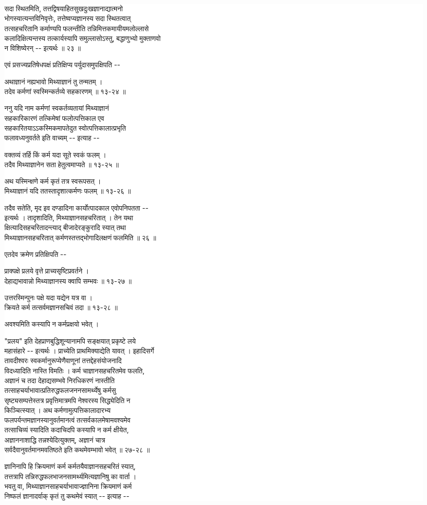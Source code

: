 
सदा स्थितमिति, तत्तद्विषयाहितसुखदुःखज्ञानाद्यात्मनो   
भोगस्यात्यन्तविनिवृत्तेः, तत्तेष्वप्यज्ञानस्य सदा स्थितत्वात्   
तत्सहचरितानि कर्माण्यपि फलन्तीति तन्निमित्तकमायीयमलोल्लासे   
कलादिक्षित्यन्तस्य तत्कार्यस्यापि समुल्लासोऽस्तु, बद्धाणुभ्यो मुक्ताणवो   
न विशिष्येरन् -- इत्यर्थः ॥ २३ ॥   

एवं प्रसज्यप्रतिषेधपक्षं प्रतिक्षिप्य पर्युदासमुपक्षिपति --   


अथाज्ञानं नह्यभावो मिथ्याज्ञानं तु तन्मतम् ।  
तदेव कर्मणां स्वस्मिन्कर्तव्ये सहकारणम् ॥ १३-२४ ॥  


ननु यदि नाम कर्मणां स्वकर्तव्यतायां मिथ्याज्ञानं   
सहकारिकारणं तत्किमेषां फलोत्पत्तिकाल एव   
सहकारितयाऽऽकस्मिकमापतेदुत स्वोत्पत्तिकालात्प्रभृति   
फलावध्यनुवर्तते इति वाच्यम् -- इत्याह --   


वक्तव्यं तर्हि किं कर्म यदा सूते स्वकं फलम् ।  
तदैव मिथ्याज्ञानेन सता हेतुत्वमाप्यते ॥ १३-२५ ॥  

अथ यस्मिन्क्षणे कर्म कृतं तत्र स्वरूपसत् ।  
मिथ्याज्ञानं यदि ततस्तादृशात्कर्मणः फलम् ॥ १३-२६ ॥  


तदैव सतेति, मृद इव दण्डादिना कार्योत्पादकाल एवोपनिपतता --   
इत्यर्थः । तादृशादिति, मिथ्याज्ञानसहचरितात् । तेन यथा   
क्षित्यादिसहचरितादन्त्याद् बीजादेरङ्कुरादि स्यात् तथा   
मिथ्याज्ञानसहचरितात् कर्मणस्तत्तद्भोगादिलक्षणं फलमिति ॥ २६ ॥  

एतदेव क्रमेण प्रतिक्षिपति --   


प्राक्पक्षे प्रलये वृत्ते प्राच्यसृष्टिप्रवर्तने ।  
देहाद्यभावान्नो मिथ्याज्ञानस्य क्वापि सम्भवः ॥ १३-२७ ॥  

उत्तरस्मिन्पुनः पक्षे यदा यद्येन यत्र वा ।  
क्रियते कर्म तत्सर्वमज्ञानसचिवं तदा ॥ १३-२८ ॥  

अवश्यमिति कस्यापि न कर्मप्रक्षयो भवेत् ।  


"प्रलय" इति देहप्राणबुद्धिशून्यानामपि सङ्क्षयात् प्रकृष्टे लये   
महासंहारे -- इत्यर्थः । प्राच्येति प्राथमिक्याद्येति यावत् । इहादिसर्गे   
तावदीश्वरः स्वकर्मानुरूप्येणैवाणूनां तत्तद्देहसंयोजनादि   
विदध्यादिति नास्ति विमतिः । कर्म चाज्ञानसहचरितमेव फलति,   
अज्ञानं च तदा देहाद्यसम्भवे निरधिकरणं नास्तीति   
तत्साहचर्याभावात्प्रतिरुद्धफलजननसामर्थ्येषु कर्मसु   
सृष्ट्यसम्पत्तेस्तत्र प्रवृत्तिमात्रमपि नेश्वरस्य सिद्ध्येदिति न   
किञ्चित्स्यात् । अथ कर्मणामुत्पत्तिकालादारभ्य   
फलपर्यन्तमज्ञानस्यानुवर्तमानत्वं तत्सर्वकालमेषामवश्यमेव   
तत्साचिव्यं स्यादिति कदाचिदपि कस्यापि न कर्म क्षीयेत,   
अज्ञाननाशाद्धि तन्नश्येदित्युक्तम्, अज्ञानं चात्र   
सर्वदैवानुवर्तमानमवतिष्ठते इति कथमेवम्भावो भवेत् ॥ २७-२८ ॥   

ज्ञानिनापि हि क्रियमाणं कर्म कर्मतयैवाज्ञानसहचरितं स्यात्,   
तत्तत्रापि तन्निरुद्धफलभाजनसामर्थ्यमित्यज्ञानिषु का वार्ता ।   
भवतु वा, मिथ्याज्ञानसाहचर्याभावाज्ज्ञानिना क्रियमाणं कर्म   
निष्फलं ज्ञानादर्वाक् कृतं तु कथमेवं स्यात् -- इत्याह --   
